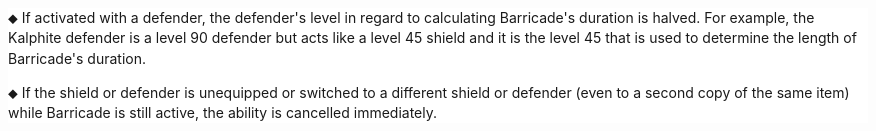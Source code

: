 ⬥ If activated with a defender, the defender's level in regard to calculating Barricade's duration is halved. For example, the Kalphite defender is a level 90 defender but acts like a level 45 shield and it is the level 45 that is used to determine the length of Barricade's duration.

⬥ If the shield or defender is unequipped or switched to a different shield or defender (even to a second copy of the same item) while Barricade is still active, the ability is cancelled immediately.





